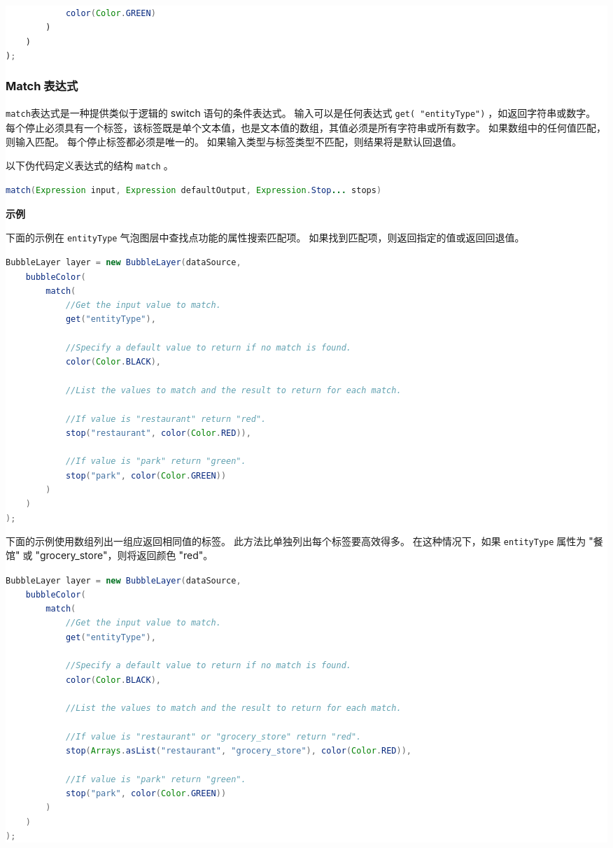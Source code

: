 ```java
            color(Color.GREEN)
        )
    )
);
```

### <a name="match-expression"></a>Match 表达式

`match`表达式是一种提供类似于逻辑的 switch 语句的条件表达式。 输入可以是任何表达式 `get( "entityType")` ，如返回字符串或数字。 每个停止必须具有一个标签，该标签既是单个文本值，也是文本值的数组，其值必须是所有字符串或所有数字。 如果数组中的任何值匹配，则输入匹配。 每个停止标签都必须是唯一的。 如果输入类型与标签类型不匹配，则结果将是默认回退值。

以下伪代码定义表达式的结构 `match` 。

```java
match(Expression input, Expression defaultOutput, Expression.Stop... stops)
```

**示例**

下面的示例在 `entityType` 气泡图层中查找点功能的属性搜索匹配项。 如果找到匹配项，则返回指定的值或返回回退值。

```java
BubbleLayer layer = new BubbleLayer(dataSource,
    bubbleColor(
        match(
            //Get the input value to match.
            get("entityType"),

            //Specify a default value to return if no match is found.
            color(Color.BLACK),

            //List the values to match and the result to return for each match.

            //If value is "restaurant" return "red".
            stop("restaurant", color(Color.RED)),

            //If value is "park" return "green".
            stop("park", color(Color.GREEN))
        )
    )
);
```

下面的示例使用数组列出一组应返回相同值的标签。 此方法比单独列出每个标签要高效得多。 在这种情况下，如果 `entityType` 属性为 "餐馆" 或 "grocery_store"，则将返回颜色 "red"。

```java
BubbleLayer layer = new BubbleLayer(dataSource,
    bubbleColor(
        match(
            //Get the input value to match.
            get("entityType"),

            //Specify a default value to return if no match is found.
            color(Color.BLACK),

            //List the values to match and the result to return for each match.

            //If value is "restaurant" or "grocery_store" return "red".
            stop(Arrays.asList("restaurant", "grocery_store"), color(Color.RED)),

            //If value is "park" return "green".
            stop("park", color(Color.GREEN))
        )
    )
);
```
